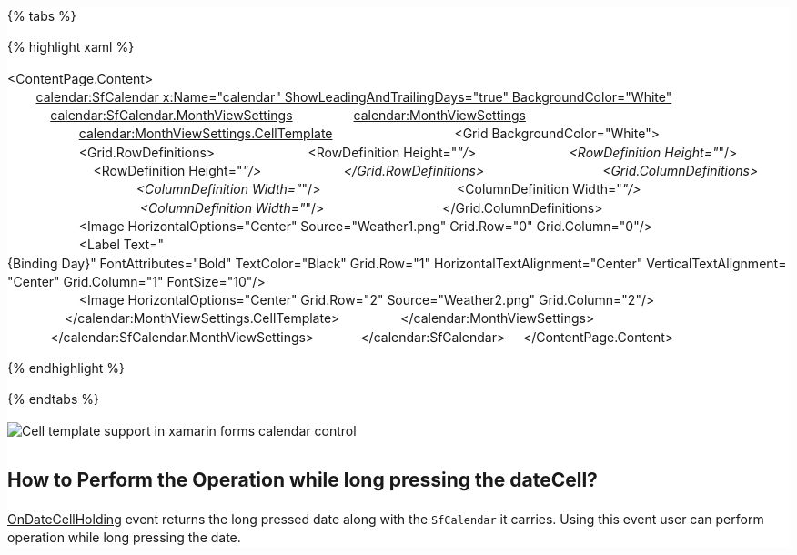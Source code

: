 {% tabs %}

{% highlight xaml %}

<?xml version="1.0" encoding="utf-8"?>
<ContentPage xmlns="http://xamarin.com/schemas/2014/forms"
xmlns:x="http://schemas.microsoft.com/winfx/2009/xaml"
xmlns:local="clr-namespace:MonthCellCustomization"
x:Class="MonthCellCustomization.MainPage"
xmlns:calendar="clr-namespace:Syncfusion.SfCalendar.XForms;assembly=Syncfusion.SfCalendar.XForms">
<ContentPage.Content>
        <calendar:SfCalendar x:Name="calendar" ShowLeadingAndTrailingDays="true" BackgroundColor="White">
            <calendar:SfCalendar.MonthViewSettings>
                <calendar:MonthViewSettings>
                    <calendar:MonthViewSettings.CellTemplate>
                <DataTemplate>
                <Grid BackgroundColor="White">
                    <Grid.RowDefinitions> 
                        <RowDefinition Height="*"/> 
                        <RowDefinition Height="*"/> 
                        <RowDefinition Height="*"/>  
                    </Grid.RowDefinitions>
                                <Grid.ColumnDefinitions>
                                    <ColumnDefinition Width="*"/>
                                     <ColumnDefinition Width="*"/>
                                     <ColumnDefinition Width="*"/>
                                </Grid.ColumnDefinitions>
                    <Image HorizontalOptions="Center" Source="Weather1.png" Grid.Row="0" Grid.Column="0"/>
                    <Label Text="{Binding Day}" FontAttributes="Bold" TextColor="Black" Grid.Row="1" HorizontalTextAlignment="Center" VerticalTextAlignment="Center" Grid.Column="1" FontSize="10"/>
                    <Image HorizontalOptions="Center" Grid.Row="2" Source="Weather2.png" Grid.Column="2"/> 
                </Grid>
                </DataTemplate>
                </calendar:MonthViewSettings.CellTemplate>
                </calendar:MonthViewSettings>
            </calendar:SfCalendar.MonthViewSettings>
            </calendar:SfCalendar>
    </ContentPage.Content>
    </ContentPage>

{% endhighlight %}

{% endtabs %}

![Cell template support in xamarin forms calendar control](images/xamarin.forms-CalendarCellTemplate.jpg)


## How to Perform the Operation while long pressing the dateCell?

[OnDateCellHolding](https://help.syncfusion.com/cr/xamarin/Syncfusion.SfCalendar.XForms.SfCalendar.html#Syncfusion_SfCalendar_XForms_SfCalendar_OnDateCellHolding) event returns the long pressed date along with the `SfCalendar` it carries. Using this event user can perform operation while long pressing the date.
